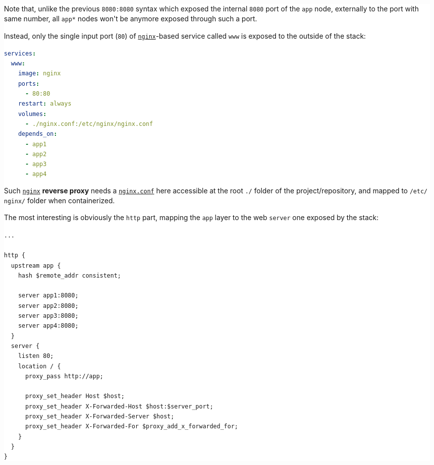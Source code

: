 Note that, unlike the previous `8080:8080` syntax which exposed the internal `8080` port of the `app` node, externally
to the port with same number, all `app*` nodes won't be anymore exposed through such a port.

Instead, only the single input port (`80`) of [`nginx`](https://hub.docker.com/_/nginx)-based service called `www` is
exposed to the outside of the stack:

```yaml
services:
  www:
    image: nginx
    ports:
      - 80:80
    restart: always
    volumes:
      - ./nginx.conf:/etc/nginx/nginx.conf
    depends_on:
      - app1
      - app2
      - app3
      - app4
```

Such [`nginx`](https://www.nginx.com/) **reverse proxy** needs
a [`nginx.conf`](https://github.com/cernier/vaadin-quarkus-fullstack-cloud-ready-starter/blob/c21aae6/nginx.conf) here
accessible at the root `./` folder of the project/repository, and mapped to `/etc/nginx/` folder when containerized.

The most interesting is obviously the `http` part, mapping the `app` layer to the web `server` one exposed by the
stack:

```
...

http {
  upstream app {
    hash $remote_addr consistent;

    server app1:8080;
    server app2:8080;
    server app3:8080;
    server app4:8080;
  }
  server {
    listen 80;
    location / {
      proxy_pass http://app;

      proxy_set_header Host $host;
      proxy_set_header X-Forwarded-Host $host:$server_port;
      proxy_set_header X-Forwarded-Server $host;
      proxy_set_header X-Forwarded-For $proxy_add_x_forwarded_for;
    }
  }
}
```
